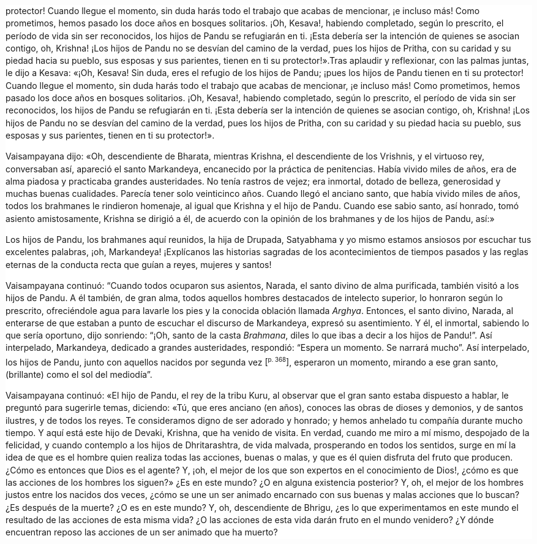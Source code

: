 protector! Cuando llegue el momento, sin duda harás todo el trabajo que acabas de mencionar, ¡e incluso más! Como prometimos, hemos pasado los doce años en bosques solitarios. ¡Oh, Kesava!, habiendo completado, según lo prescrito, el período de vida sin ser reconocidos, los hijos de Pandu se refugiarán en ti. ¡Esta debería ser la intención de quienes se asocian contigo, oh, Krishna! ¡Los hijos de Pandu no se desvían del camino de la verdad, pues los hijos de Pritha, con su caridad y su piedad hacia su pueblo, sus esposas y sus parientes, tienen en ti su protector!».Tras aplaudir y reflexionar, con las palmas juntas, le dijo a Kesava: «¡Oh, Kesava! Sin duda, eres el refugio de los hijos de Pandu; ¡pues los hijos de Pandu tienen en ti su protector! Cuando llegue el momento, sin duda harás todo el trabajo que acabas de mencionar, ¡e incluso más! Como prometimos, hemos pasado los doce años en bosques solitarios. ¡Oh, Kesava!, habiendo completado, según lo prescrito, el período de vida sin ser reconocidos, los hijos de Pandu se refugiarán en ti. ¡Esta debería ser la intención de quienes se asocian contigo, oh, Krishna! ¡Los hijos de Pandu no se desvían del camino de la verdad, pues los hijos de Pritha, con su caridad y su piedad hacia su pueblo, sus esposas y sus parientes, tienen en ti su protector!».

Vaisampayana dijo: «Oh, descendiente de Bharata, mientras Krishna, el descendiente de los Vrishnis, y el virtuoso rey, conversaban así, apareció el santo Markandeya, encanecido por la práctica de penitencias. Había vivido miles de años, era de alma piadosa y practicaba grandes austeridades. No tenía rastros de vejez; era inmortal, dotado de belleza, generosidad y muchas buenas cualidades. Parecía tener solo veinticinco años. Cuando llegó el anciano santo, que había vivido miles de años, todos los brahmanes le rindieron homenaje, al igual que Krishna y el hijo de Pandu. Cuando ese sabio santo, así honrado, tomó asiento amistosamente, Krishna se dirigió a él, de acuerdo con la opinión de los brahmanes y de los hijos de Pandu, así:»

Los hijos de Pandu, los brahmanes aquí reunidos, la hija de Drupada, Satyabhama y yo mismo estamos ansiosos por escuchar tus excelentes palabras, ¡oh, Markandeya! ¡Explícanos las historias sagradas de los acontecimientos de tiempos pasados ​​y las reglas eternas de la conducta recta que guían a reyes, mujeres y santos!

Vaisampayana continuó: “Cuando todos ocuparon sus asientos, Narada, el santo divino de alma purificada, también visitó a los hijos de Pandu. A él también, de gran alma, todos aquellos hombres destacados de intelecto superior, lo honraron según lo prescrito, ofreciéndole agua para lavarle los pies y la conocida oblación llamada _Arghya_. Entonces, el santo divino, Narada, al enterarse de que estaban a punto de escuchar el discurso de Markandeya, expresó su asentimiento. Y él, el inmortal, sabiendo lo que sería oportuno, dijo sonriendo: “¡Oh, santo de la casta _Brahmana_, diles lo que ibas a decir a los hijos de Pandu!”. Así interpelado, Markandeya, dedicado a grandes austeridades, respondió: “Espera un momento. Se narrará mucho”. Así interpelado, los hijos de Pandu, junto con aquellos nacidos por segunda vez <span id="p368">[<sup><small>p. 368</small></sup>]</span>, esperaron un momento, mirando a ese gran santo, (brillante) como el sol del mediodía”.

Vaisampayana continuó: «El hijo de Pandu, el rey de la tribu Kuru, al observar que el gran santo estaba dispuesto a hablar, le preguntó para sugerirle temas, diciendo: «Tú, que eres anciano (en años), conoces las obras de dioses y demonios, y de santos ilustres, y de todos los reyes. Te consideramos digno de ser adorado y honrado; y hemos anhelado tu compañía durante mucho tiempo. Y aquí está este hijo de Devaki, Krishna, que ha venido de visita. En verdad, cuando me miro a mí mismo, despojado de la felicidad, y cuando contemplo a los hijos de Dhritarashtra, de vida malvada, prosperando en todos los sentidos, surge en mí la idea de que es el hombre quien realiza todas las acciones, buenas o malas, y que es él quien disfruta del fruto que producen. ¿Cómo es entonces que Dios es el agente? Y, ¡oh, el mejor de los que son expertos en el conocimiento de Dios!, ¿cómo es que las acciones de los hombres los siguen?» ¿Es en este mundo? ¿O en alguna existencia posterior? Y, oh, el mejor de los hombres justos entre los nacidos dos veces, ¿cómo se une un ser animado encarnado con sus buenas y malas acciones que lo buscan? ¿Es después de la muerte? ¿O es en este mundo? Y, oh, descendiente de Bhrigu, ¿es lo que experimentamos en este mundo el resultado de las acciones de esta misma vida? ¿O las acciones de esta vida darán fruto en el mundo venidero? ¿Y dónde encuentran reposo las acciones de un ser animado que ha muerto?
